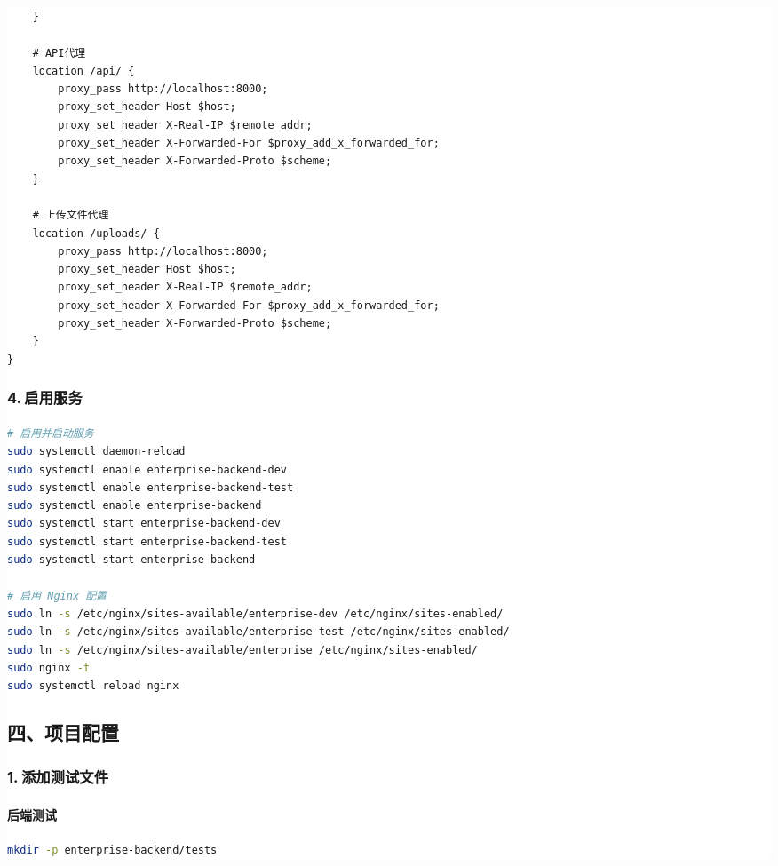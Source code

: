 ```nginx
    }

    # API代理
    location /api/ {
        proxy_pass http://localhost:8000;
        proxy_set_header Host $host;
        proxy_set_header X-Real-IP $remote_addr;
        proxy_set_header X-Forwarded-For $proxy_add_x_forwarded_for;
        proxy_set_header X-Forwarded-Proto $scheme;
    }

    # 上传文件代理
    location /uploads/ {
        proxy_pass http://localhost:8000;
        proxy_set_header Host $host;
        proxy_set_header X-Real-IP $remote_addr;
        proxy_set_header X-Forwarded-For $proxy_add_x_forwarded_for;
        proxy_set_header X-Forwarded-Proto $scheme;
    }
}
```

### 4. 启用服务

```bash
# 启用并启动服务
sudo systemctl daemon-reload
sudo systemctl enable enterprise-backend-dev
sudo systemctl enable enterprise-backend-test
sudo systemctl enable enterprise-backend
sudo systemctl start enterprise-backend-dev
sudo systemctl start enterprise-backend-test
sudo systemctl start enterprise-backend

# 启用 Nginx 配置
sudo ln -s /etc/nginx/sites-available/enterprise-dev /etc/nginx/sites-enabled/
sudo ln -s /etc/nginx/sites-available/enterprise-test /etc/nginx/sites-enabled/
sudo ln -s /etc/nginx/sites-available/enterprise /etc/nginx/sites-enabled/
sudo nginx -t
sudo systemctl reload nginx
```

## 四、项目配置

### 1. 添加测试文件

#### 后端测试
```bash
mkdir -p enterprise-backend/tests
```
